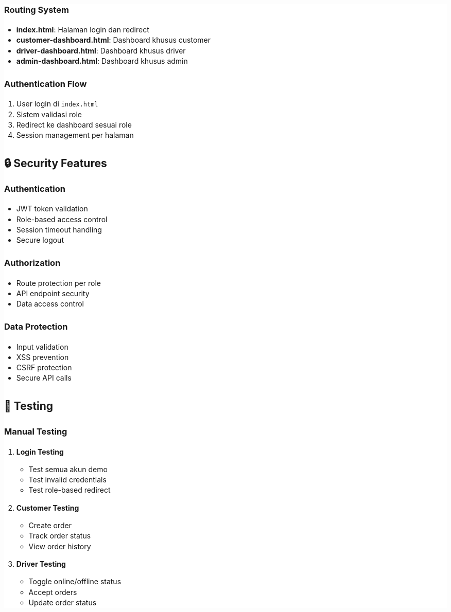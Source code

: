 ### Routing System
- **index.html**: Halaman login dan redirect
- **customer-dashboard.html**: Dashboard khusus customer
- **driver-dashboard.html**: Dashboard khusus driver
- **admin-dashboard.html**: Dashboard khusus admin

### Authentication Flow
1. User login di `index.html`
2. Sistem validasi role
3. Redirect ke dashboard sesuai role
4. Session management per halaman

## 🔒 Security Features

### Authentication
- JWT token validation
- Role-based access control
- Session timeout handling
- Secure logout

### Authorization
- Route protection per role
- API endpoint security
- Data access control

### Data Protection
- Input validation
- XSS prevention
- CSRF protection
- Secure API calls

## 🧪 Testing

### Manual Testing
1. **Login Testing**
   - Test semua akun demo
   - Test invalid credentials
   - Test role-based redirect

2. **Customer Testing**
   - Create order
   - Track order status
   - View order history

3. **Driver Testing**
   - Toggle online/offline status
   - Accept orders
   - Update order status
